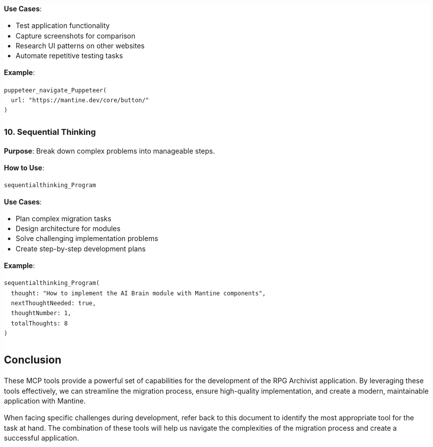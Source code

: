 **Use Cases**:
- Test application functionality
- Capture screenshots for comparison
- Research UI patterns on other websites
- Automate repetitive testing tasks

**Example**:
```
puppeteer_navigate_Puppeteer(
  url: "https://mantine.dev/core/button/"
)
```

### 10. Sequential Thinking

**Purpose**: Break down complex problems into manageable steps.

**How to Use**:
```
sequentialthinking_Program
```

**Use Cases**:
- Plan complex migration tasks
- Design architecture for modules
- Solve challenging implementation problems
- Create step-by-step development plans

**Example**:
```
sequentialthinking_Program(
  thought: "How to implement the AI Brain module with Mantine components",
  nextThoughtNeeded: true,
  thoughtNumber: 1,
  totalThoughts: 8
)
```

## Conclusion

These MCP tools provide a powerful set of capabilities for the development of the RPG Archivist application. By leveraging these tools effectively, we can streamline the migration process, ensure high-quality implementation, and create a modern, maintainable application with Mantine.

When facing specific challenges during development, refer back to this document to identify the most appropriate tool for the task at hand. The combination of these tools will help us navigate the complexities of the migration process and create a successful application.
